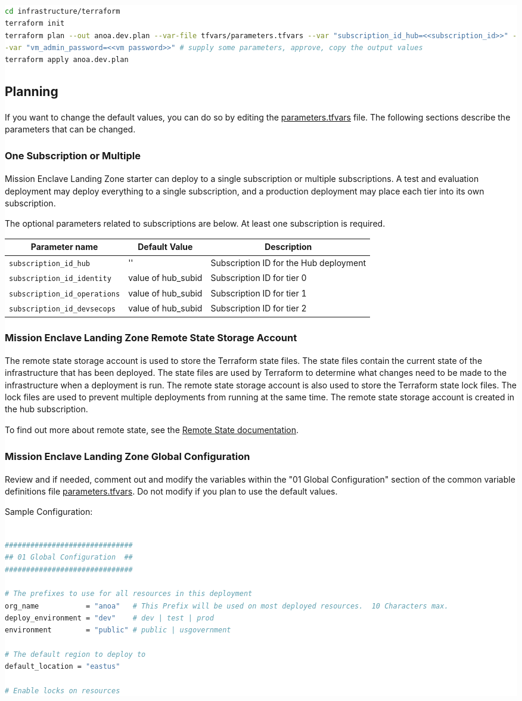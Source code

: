 ```bash
cd infrastructure/terraform
terraform init
terraform plan --out anoa.dev.plan --var-file tfvars/parameters.tfvars --var "subscription_id_hub=<<subscription_id>>" --var "vm_admin_password=<<vm password>>" # supply some parameters, approve, copy the output values
terraform apply anoa.dev.plan
```

## Planning

If you want to change the default values, you can do so by editing the [parameters.tfvars](../infrastructure/terraform/tfvars/parameters.tfvars) file. The following sections describe the parameters that can be changed.

### One Subscription or Multiple

Mission Enclave Landing Zone starter can deploy to a single subscription or multiple subscriptions. A test and evaluation deployment may deploy everything to a single subscription, and a production deployment may place each tier into its own subscription.

The optional parameters related to subscriptions are below. At least one subscription is required.

Parameter name | Default Value | Description
-------------- | ------------- | -----------
`subscription_id_hub` | '' | Subscription ID for the Hub deployment
`subscription_id_identity` | value of hub_subid | Subscription ID for tier 0
`subscription_id_operations` | value of hub_subid | Subscription ID for tier 1
`subscription_id_devsecops` | value of hub_subid | Subscription ID for tier 2

### Mission Enclave Landing Zone Remote State Storage Account

The remote state storage account is used to store the Terraform state files. The state files contain the current state of the infrastructure that has been deployed. The state files are used by Terraform to determine what changes need to be made to the infrastructure when a deployment is run. The remote state storage account is also used to store the Terraform state lock files. The lock files are used to prevent multiple deployments from running at the same time. The remote state storage account is created in the hub subscription.

To find out more about remote state, see the [Remote State documentation](./07-Remote-State-Storage.md).

### Mission Enclave Landing Zone Global Configuration

Review and if needed, comment out and modify the variables within the "01 Global Configuration" section of the common variable definitions file [parameters.tfvars](../infrastructure/terraform/tfvars/parameters.tfvars). Do not modify if you plan to use the default values.

Sample Configuration:

```bash

##############################
## 01 Global Configuration  ##
##############################

# The prefixes to use for all resources in this deployment
org_name           = "anoa"   # This Prefix will be used on most deployed resources.  10 Characters max.
deploy_environment = "dev"    # dev | test | prod
environment        = "public" # public | usgovernment

# The default region to deploy to
default_location = "eastus"

# Enable locks on resources
```